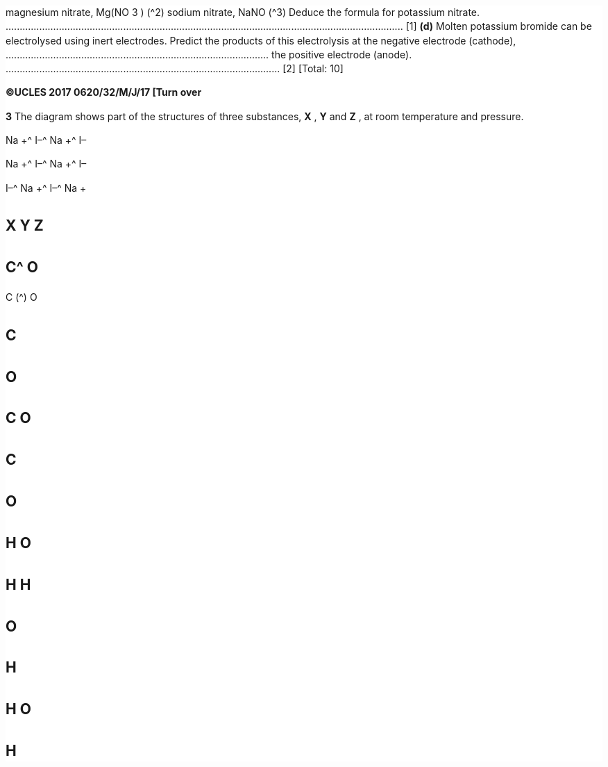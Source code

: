 magnesium nitrate, Mg(NO 3 ) (^2) sodium nitrate, NaNO (^3) Deduce the formula for potassium nitrate. .............................................................................................................................................. [1] **(d)** Molten potassium bromide can be electrolysed using inert electrodes. Predict the products of this electrolysis at the negative electrode (cathode), .............................................................................................. the positive electrode (anode). .................................................................................................. [2] [Total: 10] 


**©UCLES 2017 0620/32/M/J/17 [Turn over** 

**3** The diagram shows part of the structures of three substances, **X** , **Y** and **Z** , at room temperature and pressure. 

 Na +^ I–^ Na +^ I– 

 Na +^ I–^ Na +^ I– 

 I–^ Na +^ I–^ Na + 

## X Y Z 

## C^ O 

C (^) O 

## C 

## O 

## C O 

## C 

## O 

## H O 

## H H 

## O 

## H 

## H O 

## H 
